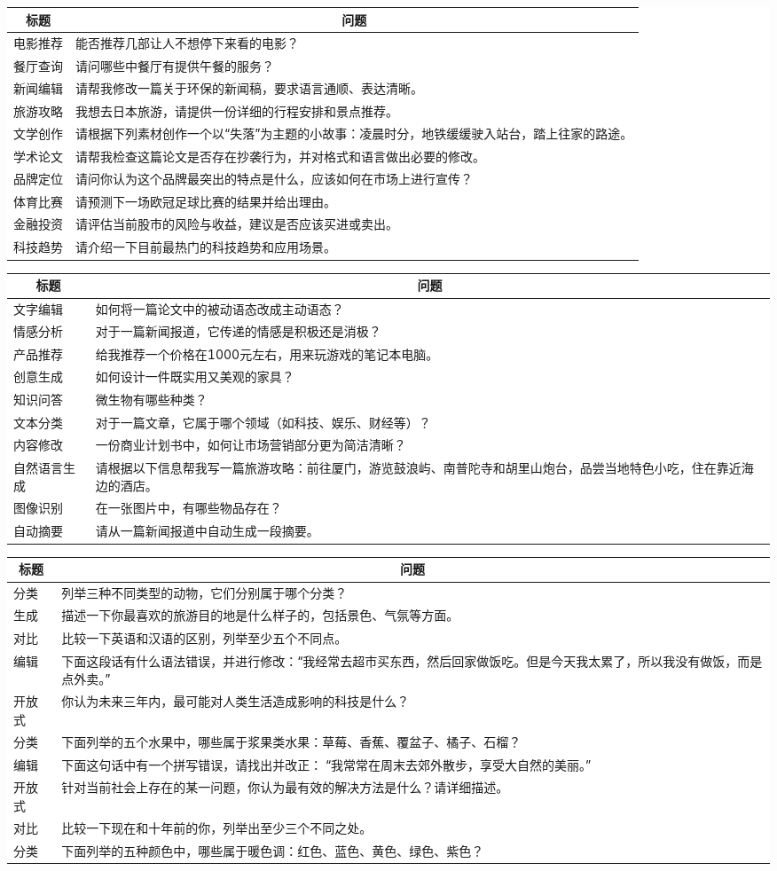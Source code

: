|标题|问题|
|---|---|
|电影推荐|能否推荐几部让人不想停下来看的电影？|
|餐厅查询|请问哪些中餐厅有提供午餐的服务？|
|新闻编辑|请帮我修改一篇关于环保的新闻稿，要求语言通顺、表达清晰。|
|旅游攻略|我想去日本旅游，请提供一份详细的行程安排和景点推荐。|
|文学创作|请根据下列素材创作一个以“失落”为主题的小故事：凌晨时分，地铁缓缓驶入站台，踏上往家的路途。|
|学术论文|请帮我检查这篇论文是否存在抄袭行为，并对格式和语言做出必要的修改。|
|品牌定位|请问你认为这个品牌最突出的特点是什么，应该如何在市场上进行宣传？|
|体育比赛|请预测下一场欧冠足球比赛的结果并给出理由。|
|金融投资|请评估当前股市的风险与收益，建议是否应该买进或卖出。|
|科技趋势|请介绍一下目前最热门的科技趋势和应用场景。|

| 标题                                     | 问题                                                                                                                                                                                                                                                      |
|----------------------------------------|-----------------------------------------------------------------------------------------------------------------------------------------------------------------------------------------------------------------------------------------------------------|
| 文字编辑                        | 如何将一篇论文中的被动语态改成主动语态？                                                                                                                                                                                                                         |
| 情感分析                        | 对于一篇新闻报道，它传递的情感是积极还是消极？                                                                                                                                                                                                                    |
| 产品推荐                        | 给我推荐一个价格在1000元左右，用来玩游戏的笔记本电脑。                                                                                                                                                                                                              |
| 创意生成                        | 如何设计一件既实用又美观的家具？                                                                                                                                                                                                                               |
| 知识问答                        | 微生物有哪些种类？                                                                                                                                                                                                                                           |
| 文本分类                        | 对于一篇文章，它属于哪个领域（如科技、娱乐、财经等）？                                                                                                                                                                                                           |
| 内容修改                        | 一份商业计划书中，如何让市场营销部分更为简洁清晰？                                                                                                                                                                                                                 |
| 自然语言生成            | 请根据以下信息帮我写一篇旅游攻略：前往厦门，游览鼓浪屿、南普陀寺和胡里山炮台，品尝当地特色小吃，住在靠近海边的酒店。                                                                                                                                                                 |
| 图像识别                        | 在一张图片中，有哪些物品存在？                                                                                                                                                                                                                               |
| 自动摘要                        | 请从一篇新闻报道中自动生成一段摘要。                                                                                                                                                                                                                           |

| 标题 | 问题 |
| --- | --- |
| 分类 | 列举三种不同类型的动物，它们分别属于哪个分类？ |
| 生成 | 描述一下你最喜欢的旅游目的地是什么样子的，包括景色、气氛等方面。 |
| 对比 | 比较一下英语和汉语的区别，列举至少五个不同点。 |
| 编辑 | 下面这段话有什么语法错误，并进行修改：“我经常去超市买东西，然后回家做饭吃。但是今天我太累了，所以我没有做饭，而是点外卖。” |
| 开放式 | 你认为未来三年内，最可能对人类生活造成影响的科技是什么？ |
| 分类 | 下面列举的五个水果中，哪些属于浆果类水果：草莓、香蕉、覆盆子、橘子、石榴？ |
| 编辑 | 下面这句话中有一个拼写错误，请找出并改正： “我常常在周末去郊外散步，享受大自然的美丽。” |
| 开放式 | 针对当前社会上存在的某一问题，你认为最有效的解决方法是什么？请详细描述。 |
| 对比 | 比较一下现在和十年前的你，列举出至少三个不同之处。 |
| 分类 | 下面列举的五种颜色中，哪些属于暖色调：红色、蓝色、黄色、绿色、紫色？ |
